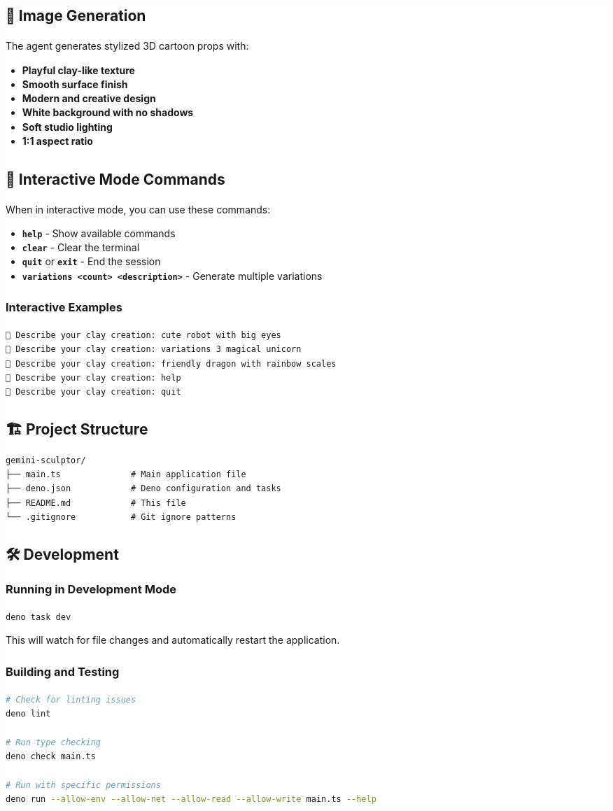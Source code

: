 ## 🎨 Image Generation

The agent generates stylized 3D cartoon props with:

- **Playful clay-like texture**
- **Smooth surface finish**
- **Modern and creative design**
- **White background with no shadows**
- **Soft studio lighting**
- **1:1 aspect ratio**

## 🔧 Interactive Mode Commands

When in interactive mode, you can use these commands:

- **`help`** - Show available commands
- **`clear`** - Clear the terminal
- **`quit`** or **`exit`** - End the session
- **`variations <count> <description>`** - Generate multiple variations

### Interactive Examples

```
🎨 Describe your clay creation: cute robot with big eyes
🎨 Describe your clay creation: variations 3 magical unicorn
🎨 Describe your clay creation: friendly dragon with rainbow scales
🎨 Describe your clay creation: help
🎨 Describe your clay creation: quit
```

## 🏗️ Project Structure

```
gemini-sculptor/
├── main.ts              # Main application file
├── deno.json            # Deno configuration and tasks
├── README.md            # This file
└── .gitignore           # Git ignore patterns
```

## 🛠️ Development

### Running in Development Mode

```bash
deno task dev
```

This will watch for file changes and automatically restart the application.

### Building and Testing

```bash
# Check for linting issues
deno lint

# Run type checking
deno check main.ts

# Run with specific permissions
deno run --allow-env --allow-net --allow-read --allow-write main.ts --help
```

